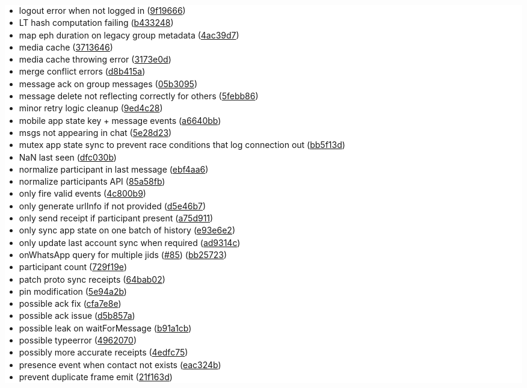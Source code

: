 * logout error when not logged in ([9f19666](https://github.com/danilo-pimentel/Baileys/commit/9f196663e8aec704de7d89b587172d3b3293d063))
* LT hash computation failing ([b433248](https://github.com/danilo-pimentel/Baileys/commit/b4332488b833f1a079d89636eb1a09293050dee7))
* map eph duration on legacy group metadata ([4ac39d7](https://github.com/danilo-pimentel/Baileys/commit/4ac39d72ff59a495a81a03e629bbe1e8c463fd77))
* media cache ([3713646](https://github.com/danilo-pimentel/Baileys/commit/3713646980d1b6e6c2283254b1c5bf3d8b1a3d52))
* media cache throwing error ([3173e0d](https://github.com/danilo-pimentel/Baileys/commit/3173e0d034cd446be131d6cab71008bfc45f1c19))
* merge conflict errors ([d8b415a](https://github.com/danilo-pimentel/Baileys/commit/d8b415a075079d05e93f617dcc58c6293e178b96))
* message ack on group messages ([05b3095](https://github.com/danilo-pimentel/Baileys/commit/05b3095bfdf9b24beb5816a25820177d1716b37a))
* message delete not reflecting correctly for others ([5febb86](https://github.com/danilo-pimentel/Baileys/commit/5febb86e14e12064173b9565637080944af38b94))
* minor retry logic cleanup ([9ed4c28](https://github.com/danilo-pimentel/Baileys/commit/9ed4c28b8ebd4651541fc084ce052318efef76ed))
* mobile app state key + message events ([a6640bb](https://github.com/danilo-pimentel/Baileys/commit/a6640bb0f651a194cfc1e847b7e8eff47f51777d))
* msgs not appearing in chat ([5e28d23](https://github.com/danilo-pimentel/Baileys/commit/5e28d2346078cf7d101e5ce1792589d3b90ccb6d))
* mutex app state sync to prevent race conditions that log connection out ([bb5f13d](https://github.com/danilo-pimentel/Baileys/commit/bb5f13d188e1dc044e6e091bfac87b40f677038f))
* NaN last seen ([dfc030b](https://github.com/danilo-pimentel/Baileys/commit/dfc030b453d65dc547f12711acbc53b5ea3f33a0))
* normalize participant in last message ([ebf4aa6](https://github.com/danilo-pimentel/Baileys/commit/ebf4aa6772f886d35d949b1232deadbf1412f5d3))
* normalize participants API ([85a58fb](https://github.com/danilo-pimentel/Baileys/commit/85a58fbc10caa92e726044336a7e6ff3f562fc62))
* only fire valid events ([4c800b9](https://github.com/danilo-pimentel/Baileys/commit/4c800b95d149ad083a4a3371b109048fccf0cbda))
* only generate urlInfo if not provided ([d5e46b7](https://github.com/danilo-pimentel/Baileys/commit/d5e46b784bcd0496d7e17d12a998f55f3ffdd436))
* only send receipt if participant present ([a75d911](https://github.com/danilo-pimentel/Baileys/commit/a75d9118bdc7829a12dcb5f758dc5f92528a272d))
* only sync app state on one batch of history ([e93e6e2](https://github.com/danilo-pimentel/Baileys/commit/e93e6e26561274c664f22dbfd5a8c65f887ebd59))
* only update last account sync when required ([ad9314c](https://github.com/danilo-pimentel/Baileys/commit/ad9314c1f2dfb16fa8ead9fb76ebda0a7617d8bd))
* onWhatsApp query for multiple jids ([#85](https://github.com/danilo-pimentel/Baileys/issues/85)) ([bb25723](https://github.com/danilo-pimentel/Baileys/commit/bb25723b6ac019ec790c22b95738cc14a725f32a))
* participant count ([729f19e](https://github.com/danilo-pimentel/Baileys/commit/729f19ef3eb93a086405f5341587d55513e1d5d9))
* patch proto sync receipts ([64bab02](https://github.com/danilo-pimentel/Baileys/commit/64bab02b7cf9e9c8bb5ba49fdbe6481f4f94bf9b))
* pin modification ([5e94a2b](https://github.com/danilo-pimentel/Baileys/commit/5e94a2b6e3a6011a437b455e1a5a416eb13c0363))
* possible ack fix ([cfa7e8e](https://github.com/danilo-pimentel/Baileys/commit/cfa7e8ec66aab05baa30aeb1e167d149528f9f52))
* possible ack issue ([d5b857a](https://github.com/danilo-pimentel/Baileys/commit/d5b857ad61a68fbc6b03383a908e7c67e4d526db))
* possible leak on waitForMessage ([b91a1cb](https://github.com/danilo-pimentel/Baileys/commit/b91a1cbcf30b6170fd1097fc6668f3e0584fb4ed))
* possible typeerror ([4962070](https://github.com/danilo-pimentel/Baileys/commit/4962070c2943febc5f3a2a039137dc8cd8affad6))
* possibly more accurate receipts ([4edfc75](https://github.com/danilo-pimentel/Baileys/commit/4edfc7531b7a9c0c64d6d21193dcc2dcd6a1def7))
* presence event when contact not exists ([eac324b](https://github.com/danilo-pimentel/Baileys/commit/eac324bc1cd234cd19ee803968fe82dd3d219b9c))
* prevent duplicate frame emit ([21f163d](https://github.com/danilo-pimentel/Baileys/commit/21f163d6cf44a29ee85bf3886410d4349376b240))